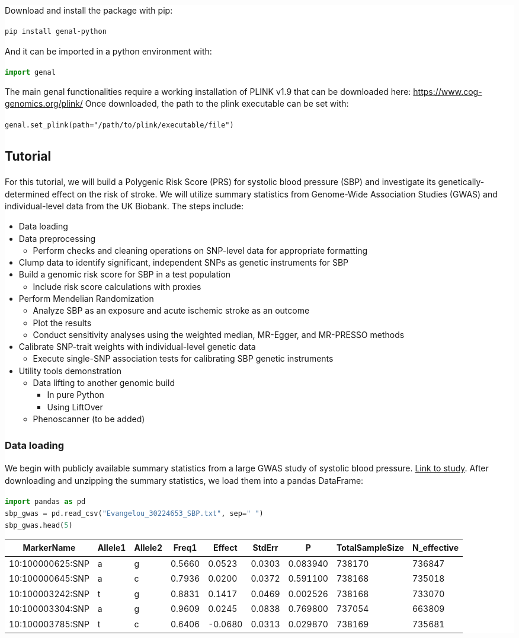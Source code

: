 Download and install the package with pip:    
```
pip install genal-python
```
And it can be imported in a python environment with:
```python
import genal
```

The main genal functionalities require a working installation of PLINK v1.9 that can be downloaded here: https://www.cog-genomics.org/plink/ 
Once downloaded, the path to the plink executable can be set with:

```
genal.set_plink(path="/path/to/plink/executable/file")
```

## Tutorial <a name="paragraph3"></a>
For this tutorial, we will build a Polygenic Risk Score (PRS) for systolic blood pressure (SBP) and investigate its genetically-determined effect on the risk of stroke. We will utilize summary statistics from Genome-Wide Association Studies (GWAS) and individual-level data from the UK Biobank. The steps include:

- Data loading
- Data preprocessing
  - Perform checks and cleaning operations on SNP-level data for appropriate formatting
- Clump data to identify significant, independent SNPs as genetic instruments for SBP
- Build a genomic risk score for SBP in a test population
  - Include risk score calculations with proxies
- Perform Mendelian Randomization
  - Analyze SBP as an exposure and acute ischemic stroke as an outcome
  - Plot the results
  - Conduct sensitivity analyses using the weighted median, MR-Egger, and MR-PRESSO methods
- Calibrate SNP-trait weights with individual-level genetic data
  - Execute single-SNP association tests for calibrating SBP genetic instruments
- Utility tools demonstration
  - Data lifting to another genomic build
    - In pure Python
    - Using LiftOver
  - Phenoscanner (to be added)

### Data loading <a name="paragraph3.1"></a>

We begin with publicly available summary statistics from a large GWAS study of systolic blood pressure. [Link to study](https://www.nature.com/articles/s41588-018-0205-x). After downloading and unzipping the summary statistics, we load them into a pandas DataFrame:

```python
import pandas as pd
sbp_gwas = pd.read_csv("Evangelou_30224653_SBP.txt", sep=" ")
sbp_gwas.head(5)
```

| MarkerName        | Allele1 | Allele2 | Freq1 | Effect | StdErr | P       | TotalSampleSize | N_effective |
|-------------------|---------|---------|-------|--------|--------|---------|-----------------|-------------|
| 10:100000625:SNP  | a       | g       | 0.5660| 0.0523 | 0.0303 | 0.083940| 738170          | 736847      |
| 10:100000645:SNP  | a       | c       | 0.7936| 0.0200 | 0.0372 | 0.591100| 738168          | 735018      |
| 10:100003242:SNP  | t       | g       | 0.8831| 0.1417 | 0.0469 | 0.002526| 738168          | 733070      |
| 10:100003304:SNP  | a       | g       | 0.9609| 0.0245 | 0.0838 | 0.769800| 737054          | 663809      |
| 10:100003785:SNP  | t       | c       | 0.6406| -0.0680| 0.0313 | 0.029870| 738169          | 735681      |

